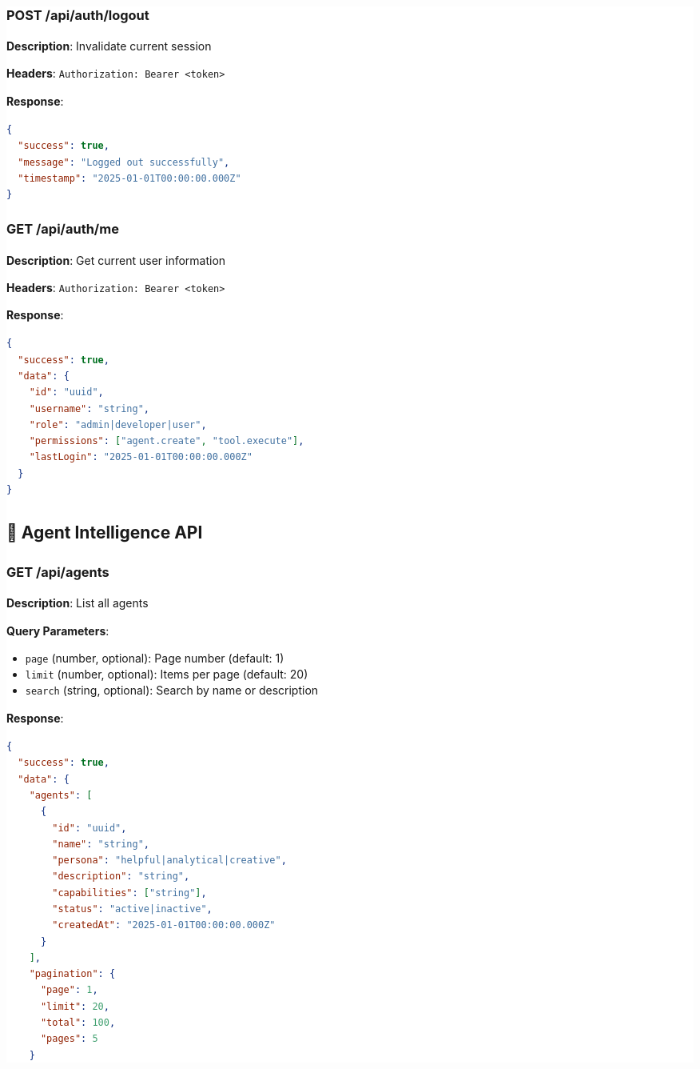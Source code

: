 ### POST /api/auth/logout
**Description**: Invalidate current session

**Headers**: `Authorization: Bearer <token>`

**Response**:
```json
{
  "success": true,
  "message": "Logged out successfully",
  "timestamp": "2025-01-01T00:00:00.000Z"
}
```

### GET /api/auth/me
**Description**: Get current user information

**Headers**: `Authorization: Bearer <token>`

**Response**:
```json
{
  "success": true,
  "data": {
    "id": "uuid",
    "username": "string",
    "role": "admin|developer|user",
    "permissions": ["agent.create", "tool.execute"],
    "lastLogin": "2025-01-01T00:00:00.000Z"
  }
}
```

## 🤖 Agent Intelligence API

### GET /api/agents
**Description**: List all agents

**Query Parameters**:
- `page` (number, optional): Page number (default: 1)
- `limit` (number, optional): Items per page (default: 20)
- `search` (string, optional): Search by name or description

**Response**:
```json
{
  "success": true,
  "data": {
    "agents": [
      {
        "id": "uuid",
        "name": "string",
        "persona": "helpful|analytical|creative",
        "description": "string",
        "capabilities": ["string"],
        "status": "active|inactive",
        "createdAt": "2025-01-01T00:00:00.000Z"
      }
    ],
    "pagination": {
      "page": 1,
      "limit": 20,
      "total": 100,
      "pages": 5
    }
```